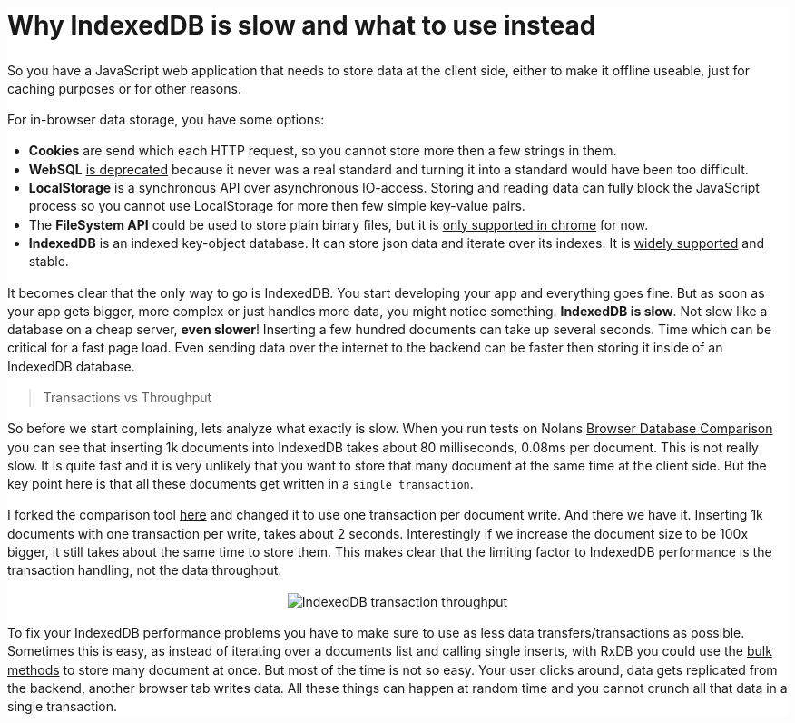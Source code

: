 # Why IndexedDB is slow and what to use instead

So you have a JavaScript web application that needs to store data at the client side, either to make it offline useable, just for caching purposes or for other reasons.

For in-browser data storage, you have some options:

- **Cookies** are send which each HTTP request, so you cannot store more then a few strings in them.
- **WebSQL** [is deprecated](https://hacks.mozilla.org/2010/06/beyond-html5-database-apis-and-the-road-to-indexeddb/) because it never was a real standard and turning it into a standard would have been too difficult.
- **LocalStorage** is a synchronous API over asynchronous IO-access. Storing and reading data can fully block the JavaScript process so you cannot use LocalStorage for more then few simple key-value pairs.
- The **FileSystem API** could be used to store plain binary files, but it is [only supported in chrome](https://caniuse.com/filesystem) for now.
- **IndexedDB** is an indexed key-object database. It can store json data and iterate over its indexes. It is [widely supported](https://caniuse.com/indexeddb) and stable.

It becomes clear that the only way to go is IndexedDB. You start developing your app and everything goes fine.
But as soon as your app gets bigger, more complex or just handles more data, you might notice something. **IndexedDB is slow**. Not slow like a database on a cheap server, **even slower**! Inserting a few hundred documents can take up several seconds. Time which can be critical for a fast page load. Even sending data over the internet to the backend can be faster then storing it inside of an IndexedDB database.

> Transactions vs Throughput

So before we start complaining, lets analyze what exactly is slow. When you run tests on Nolans [Browser Database Comparison](http://nolanlawson.github.io/database-comparison/) you can see that inserting 1k documents into IndexedDB takes about 80 milliseconds, 0.08ms per document. This is not really slow. It is quite fast and it is very unlikely that you want to store that many document at the same time at the client side. But the key point here is that all these documents get written in a `single transaction`.

I forked the comparison tool [here](https://pubkey.github.io/client-side-databases/database-comparison/index.html) and changed it to use one transaction per document write. And there we have it. Inserting 1k documents with one transaction per write, takes about 2 seconds. Interestingly if we increase the document size to be 100x bigger, it still takes about the same time to store them. This makes clear that the limiting factor to IndexedDB performance is the transaction handling, not the data throughput.

<p align="center">
  <img src="./files/indexeddb-transaction-throughput.png" alt="IndexedDB transaction throughput" width="700" />
</p>

To fix your IndexedDB performance problems you have to make sure to use as less data transfers/transactions as possible.
Sometimes this is easy, as instead of iterating over a documents list and calling single inserts, with RxDB you could use the [bulk methods](https://rxdb.info/rx-collection.html#bulkinsert) to store many document at once.
But most of the time is not so easy. Your user clicks around, data gets replicated from the backend, another browser tab writes data. All these things can happen at random time and you cannot crunch all that data in a single transaction.
